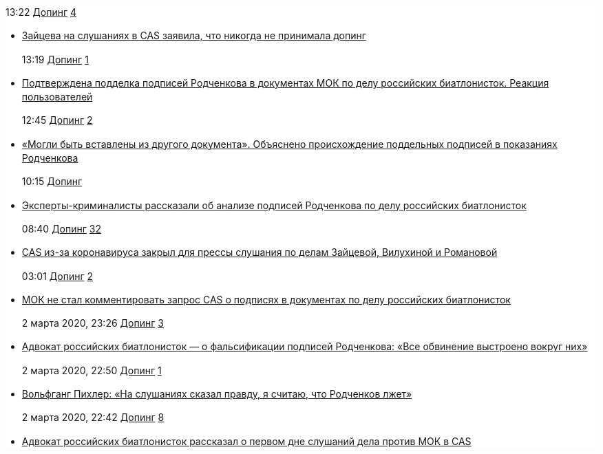   13:22 [Допинг](/doping/news/) [4](https://www.sport-express.ru/doping/news/v-gosdume-prokommentirovali-poddelku-podpisey-rodchenkova-v-dokumentah-mok-1648700/#comment_form "комментарии")
* [Зайцева на слушаниях в CAS заявила, что никогда не принимала допинг](https://www.sport-express.ru/biathlon/news/zayceva-na-slushaniyah-v-cas-zayavila-chto-nikogda-ne-prinimala-doping-1648699/)  

  13:19 [Допинг](/doping/news/) [1](https://www.sport-express.ru/biathlon/news/zayceva-na-slushaniyah-v-cas-zayavila-chto-nikogda-ne-prinimala-doping-1648699/#comment_form "комментарии")
* [Подтверждена подделка подписей Родченкова в документах МОК по делу российских биатлонисток. Реакция пользователей](https://www.sport-express.ru/doping/news/podtverzhdena-poddelka-podpisey-rodchenkova-v-dokumentah-mok-po-delu-rossiyskih-biatlonistok-reakciya-polzovateley-1648691/)  

  12:45 [Допинг](/doping/news/) [2](https://www.sport-express.ru/doping/news/podtverzhdena-poddelka-podpisey-rodchenkova-v-dokumentah-mok-po-delu-rossiyskih-biatlonistok-reakciya-polzovateley-1648691/#comment_form "комментарии")
* [«Могли быть вставлены из другого документа». Объяснено происхождение поддельных подписей в показаниях Родченкова](https://www.sport-express.ru/biathlon/news/mogli-byt-vstavleny-iz-drugogo-dokumenta-obyasneno-proishozhdenie-poddelnyh-podpisey-v-pokazaniyah-rodchenkova-1648648/)  

  10:15 [Допинг](/doping/news/)
* [Эксперты-криминалисты рассказали об анализе подписей Родченкова по делу российских биатлонисток](https://www.sport-express.ru/doping/news/eksperty-kriminalisty-rasskazali-ob-analize-podpisey-rodchenkova-po-delu-rossiyskih-biatlonistok-1648626/)  

  08:40 [Допинг](/doping/news/) [32](https://www.sport-express.ru/doping/news/eksperty-kriminalisty-rasskazali-ob-analize-podpisey-rodchenkova-po-delu-rossiyskih-biatlonistok-1648626/#comment_form "комментарии")
* [CAS из-за коронавируса закрыл для прессы слушания по делам Зайцевой, Вилухиной и Романовой](https://www.sport-express.ru/biathlon/news/cas-iz-za-koronavirusa-zakryl-dlya-pressy-slushaniya-po-delam-zaycevoy-viluhinoy-i-romanovoy-1648598/)  

  03:01 [Допинг](/doping/news/) [2](https://www.sport-express.ru/biathlon/news/cas-iz-za-koronavirusa-zakryl-dlya-pressy-slushaniya-po-delam-zaycevoy-viluhinoy-i-romanovoy-1648598/#comment_form "комментарии")
* [МОК не стал комментировать запрос CAS о подписях в документах по делу российских биатлонисток](https://www.sport-express.ru/biathlon/news/mok-ne-stal-kommentirovat-zapros-cas-o-podpisyah-v-dokumentah-po-delu-rossiyskih-biatlonistok-1648564/)  

  2 марта 2020, 23:26 [Допинг](/doping/news/) [3](https://www.sport-express.ru/biathlon/news/mok-ne-stal-kommentirovat-zapros-cas-o-podpisyah-v-dokumentah-po-delu-rossiyskih-biatlonistok-1648564/#comment_form "комментарии")
* [Адвокат российских биатлонисток — о фальсификации подписей Родченкова: «Все обвинение выстроено вокруг них»](https://www.sport-express.ru/biathlon/news/advokat-rossiyskih-biatlonistok-o-falsifikacii-podpisey-rodchenkova-vse-obvinenie-vystroeno-vokrug-nih-1648551/)  

  2 марта 2020, 22:50 [Допинг](/doping/news/) [1](https://www.sport-express.ru/biathlon/news/advokat-rossiyskih-biatlonistok-o-falsifikacii-podpisey-rodchenkova-vse-obvinenie-vystroeno-vokrug-nih-1648551/#comment_form "комментарии")
* [Вольфганг Пихлер: «На слушаниях сказал правду, я считаю, что Родченков лжет»](https://www.sport-express.ru/biathlon/news/volfgang-pihler-na-slushaniyah-skazal-pravdu-ya-schitayu-chto-rodchenkov-lzhet-1648549/)  

  2 марта 2020, 22:42 [Допинг](/doping/news/) [8](https://www.sport-express.ru/biathlon/news/volfgang-pihler-na-slushaniyah-skazal-pravdu-ya-schitayu-chto-rodchenkov-lzhet-1648549/#comment_form "комментарии")
* [Адвокат российских биатлонисток рассказал о первом дне слушаний дела против МОК в CAS](https://www.sport-express.ru/biathlon/news/advokat-rossiyskih-biatlonistok-rasskazal-o-pervom-dne-slushaniy-dela-protiv-mok-v-cas-1648548/)  
